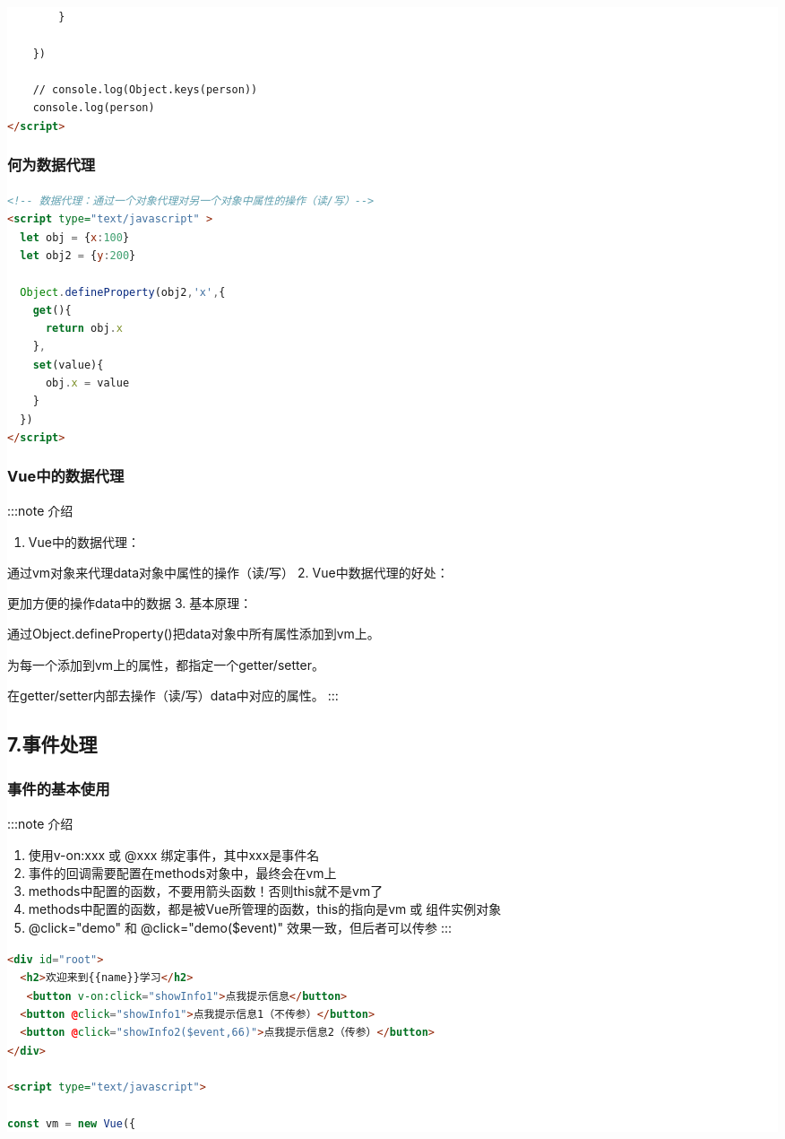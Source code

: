 ```html
		}

	})

	// console.log(Object.keys(person))
	console.log(person)
</script>
```
### 何为数据代理 
```html
<!-- 数据代理：通过一个对象代理对另一个对象中属性的操作（读/写）-->
<script type="text/javascript" >
  let obj = {x:100}
  let obj2 = {y:200}

  Object.defineProperty(obj2,'x',{
    get(){
      return obj.x
    },
    set(value){
      obj.x = value
    }
  })
</script>
```
### Vue中的数据代理
:::note 介绍

1. Vue中的数据代理：

通过vm对象来代理data对象中属性的操作（读/写）
2. Vue中数据代理的好处：

更加方便的操作data中的数据
3. 基本原理：

通过Object.defineProperty()把data对象中所有属性添加到vm上。

为每一个添加到vm上的属性，都指定一个getter/setter。

在getter/setter内部去操作（读/写）data中对应的属性。
:::
## 7.事件处理
### 事件的基本使用
:::note 介绍

1. 使用v-on:xxx 或 @xxx 绑定事件，其中xxx是事件名
2. 事件的回调需要配置在methods对象中，最终会在vm上
3. methods中配置的函数，不要用箭头函数！否则this就不是vm了
4. methods中配置的函数，都是被Vue所管理的函数，this的指向是vm 或 组件实例对象
5. @click="demo" 和 @click="demo($event)" 效果一致，但后者可以传参
:::
```html
<div id="root">
  <h2>欢迎来到{{name}}学习</h2>
   <button v-on:click="showInfo1">点我提示信息</button>
  <button @click="showInfo1">点我提示信息1（不传参）</button>
  <button @click="showInfo2($event,66)">点我提示信息2（传参）</button>
</div>

<script type="text/javascript">

const vm = new Vue({
```